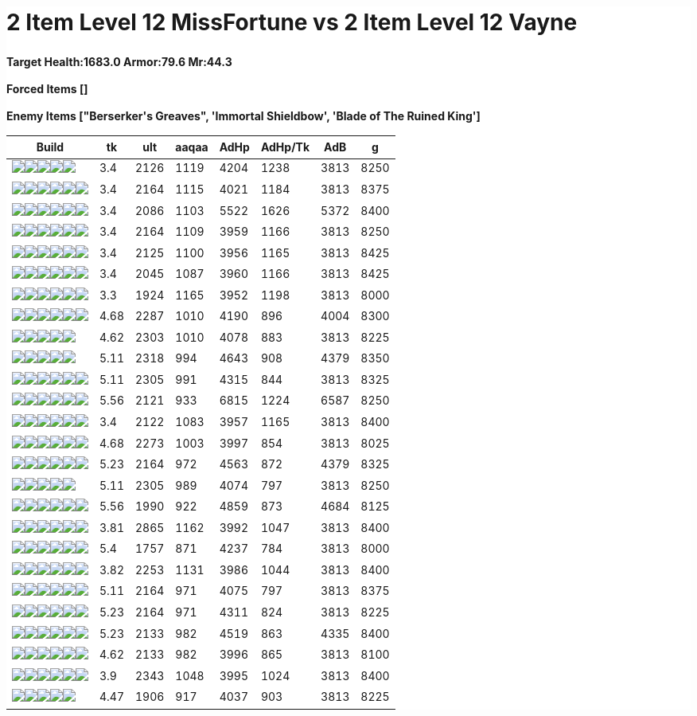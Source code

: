 
















# 2 Item Level 12 MissFortune vs 2 Item Level 12 Vayne

**Target Health:1683.0 Armor:79.6 Mr:44.3**


**Forced Items []**


**Enemy Items ["Berserker's Greaves", 'Immortal Shieldbow', 'Blade of The Ruined King']**




Build | tk | ult | aaqaa | AdHp | AdHp/Tk | AdB | g
-|-|-|-|-|-|-|-
![](/item/6672.png)![](/item/3072.png)![](/item/1001.png)![](/item/1055.png)![](/item/1038.png)|3.4|2126|1119|4204|1238|3813|8250
![](/item/6672.png)![](/item/3074.png)![](/item/1001.png)![](/item/1055.png)![](/item/1037.png)![](/item/1036.png)|3.4|2164|1115|4021|1184|3813|8375
![](/item/6673.png)![](/item/6672.png)![](/item/1001.png)![](/item/1055.png)![](/item/1038.png)![](/item/1036.png)|3.4|2086|1103|5522|1626|5372|8400
![](/item/3179.png)![](/item/6672.png)![](/item/1001.png)![](/item/1053.png)![](/item/1055.png)![](/item/1038.png)|3.4|2164|1109|3959|1166|3813|8250
![](/item/6672.png)![](/item/3004.png)![](/item/1001.png)![](/item/1053.png)![](/item/1055.png)![](/item/1037.png)|3.4|2125|1100|3956|1165|3813|8425
![](/item/3508.png)![](/item/6672.png)![](/item/1001.png)![](/item/1053.png)![](/item/1055.png)![](/item/1037.png)|3.4|2045|1087|3960|1166|3813|8425
![](/item/6672.png)![](/item/3095.png)![](/item/1001.png)![](/item/1053.png)![](/item/1055.png)![](/item/1036.png)|3.3|1924|1165|3952|1198|3813|8000
![](/item/6692.png)![](/item/6694.png)![](/item/1001.png)![](/item/1053.png)![](/item/1055.png)![](/item/1036.png)|4.68|2287|1010|4190|896|4004|8300
![](/item/6694.png)![](/item/3074.png)![](/item/1001.png)![](/item/1055.png)![](/item/1037.png)|4.62|2303|1010|4078|883|3813|8225
![](/item/3814.png)![](/item/3074.png)![](/item/1001.png)![](/item/1055.png)![](/item/1038.png)|5.11|2318|994|4643|908|4379|8350
![](/item/6696.png)![](/item/3156.png)![](/item/1001.png)![](/item/1053.png)![](/item/1055.png)![](/item/1037.png)|5.11|2305|991|4315|844|3813|8325
![](/item/3026.png)![](/item/3179.png)![](/item/1001.png)![](/item/1053.png)![](/item/1055.png)![](/item/1038.png)|5.56|2121|933|6815|1224|6587|8250
![](/item/6675.png)![](/item/6672.png)![](/item/1001.png)![](/item/1053.png)![](/item/1055.png)![](/item/1036.png)|3.4|2122|1083|3957|1165|3813|8400
![](/item/6694.png)![](/item/3179.png)![](/item/1001.png)![](/item/1053.png)![](/item/1055.png)![](/item/1037.png)|4.68|2273|1003|3997|854|3813|8025
![](/item/3814.png)![](/item/3508.png)![](/item/1001.png)![](/item/1053.png)![](/item/1055.png)![](/item/1037.png)|5.23|2164|972|4563|872|4379|8325
![](/item/3074.png)![](/item/3156.png)![](/item/1001.png)![](/item/1055.png)![](/item/1038.png)|5.11|2305|989|4074|797|3813|8250
![](/item/3748.png)![](/item/3179.png)![](/item/1001.png)![](/item/1053.png)![](/item/1055.png)![](/item/1037.png)|5.56|1990|922|4859|873|4684|8125
![](/item/3179.png)![](/item/3142.png)![](/item/1053.png)![](/item/1055.png)![](/item/1038.png)![](/item/1036.png)|3.81|2865|1162|3992|1047|3813|8400
![](/item/3115.png)![](/item/3156.png)![](/item/1001.png)![](/item/1053.png)![](/item/1055.png)![](/item/1036.png)|5.4|1757|871|4237|784|3813|8000
![](/item/6675.png)![](/item/3095.png)![](/item/1001.png)![](/item/1053.png)![](/item/1055.png)![](/item/1036.png)|3.82|2253|1131|3986|1044|3813|8400
![](/item/3139.png)![](/item/3074.png)![](/item/1001.png)![](/item/1055.png)![](/item/1037.png)![](/item/1036.png)|5.11|2164|971|4075|797|3813|8375
![](/item/3508.png)![](/item/3156.png)![](/item/1001.png)![](/item/1053.png)![](/item/1055.png)![](/item/1037.png)|5.23|2164|971|4311|824|3813|8225
![](/item/3161.png)![](/item/3036.png)![](/item/1001.png)![](/item/1053.png)![](/item/1055.png)![](/item/1036.png)|5.23|2133|982|4519|863|4335|8400
![](/item/6694.png)![](/item/3508.png)![](/item/1001.png)![](/item/1053.png)![](/item/1055.png)![](/item/1036.png)|4.62|2133|982|3996|865|3813|8100
![](/item/6675.png)![](/item/3036.png)![](/item/1001.png)![](/item/1053.png)![](/item/1055.png)![](/item/1036.png)|3.9|2343|1048|3995|1024|3813|8400
![](/item/3115.png)![](/item/3074.png)![](/item/1001.png)![](/item/1055.png)![](/item/1037.png)|4.47|1906|917|4037|903|3813|8225